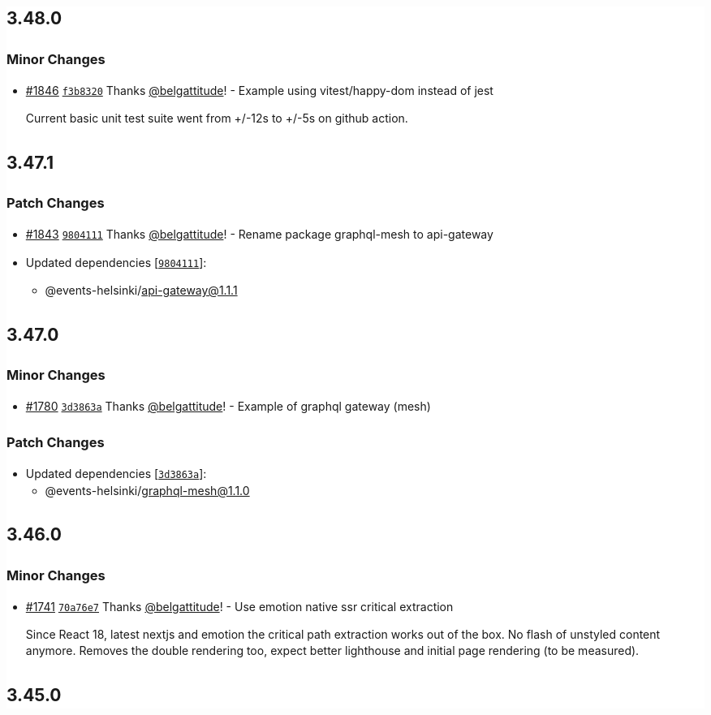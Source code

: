 ## 3.48.0

### Minor Changes

- [#1846](https://github.com/belgattitude/nextjs-monorepo-example/pull/1846) [`f3b8320`](https://github.com/belgattitude/nextjs-monorepo-example/commit/f3b832052a47c7b508892d3bb5b5546b4b61816d) Thanks [@belgattitude](https://github.com/belgattitude)! - Example using vitest/happy-dom instead of jest

  Current basic unit test suite went from +/-12s to +/-5s on github action.

## 3.47.1

### Patch Changes

- [#1843](https://github.com/belgattitude/nextjs-monorepo-example/pull/1843) [`9804111`](https://github.com/belgattitude/nextjs-monorepo-example/commit/98041113ca05d96142b751b8d86aa2c54f06db10) Thanks [@belgattitude](https://github.com/belgattitude)! - Rename package graphql-mesh to api-gateway

- Updated dependencies [[`9804111`](https://github.com/belgattitude/nextjs-monorepo-example/commit/98041113ca05d96142b751b8d86aa2c54f06db10)]:
  - @events-helsinki/api-gateway@1.1.1

## 3.47.0

### Minor Changes

- [#1780](https://github.com/belgattitude/nextjs-monorepo-example/pull/1780) [`3d3863a`](https://github.com/belgattitude/nextjs-monorepo-example/commit/3d3863a06715cfda9f9d25ac7676889a3c22bc2e) Thanks [@belgattitude](https://github.com/belgattitude)! - Example of graphql gateway (mesh)

### Patch Changes

- Updated dependencies [[`3d3863a`](https://github.com/belgattitude/nextjs-monorepo-example/commit/3d3863a06715cfda9f9d25ac7676889a3c22bc2e)]:
  - @events-helsinki/graphql-mesh@1.1.0

## 3.46.0

### Minor Changes

- [#1741](https://github.com/belgattitude/nextjs-monorepo-example/pull/1741) [`70a76e7`](https://github.com/belgattitude/nextjs-monorepo-example/commit/70a76e747a425a0c975a8f80249421470efec0ce) Thanks [@belgattitude](https://github.com/belgattitude)! - Use emotion native ssr critical extraction

  Since React 18, latest nextjs and emotion the critical path extraction
  works out of the box. No flash of unstyled content anymore. Removes the
  double rendering too, expect better lighthouse and initial page rendering
  (to be measured).

## 3.45.0
